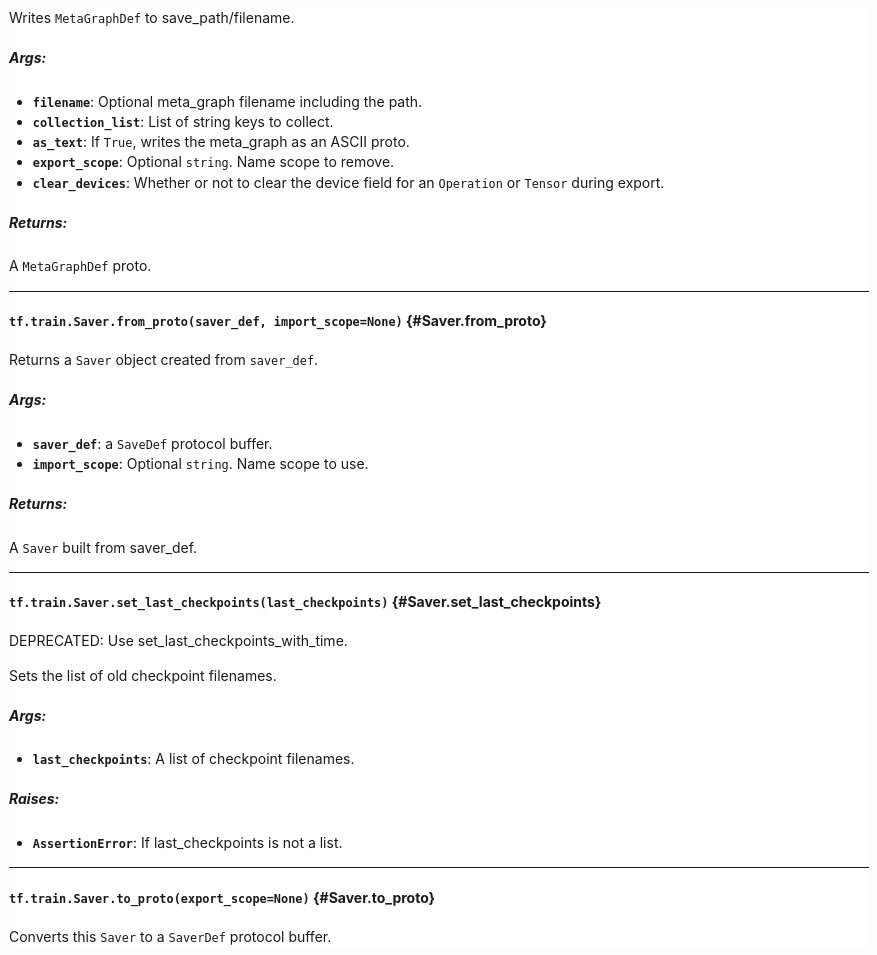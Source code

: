 Writes `MetaGraphDef` to save_path/filename.

##### Args:


*  <b>`filename`</b>: Optional meta_graph filename including the path.
*  <b>`collection_list`</b>: List of string keys to collect.
*  <b>`as_text`</b>: If `True`, writes the meta_graph as an ASCII proto.
*  <b>`export_scope`</b>: Optional `string`. Name scope to remove.
*  <b>`clear_devices`</b>: Whether or not to clear the device field for an `Operation`
    or `Tensor` during export.

##### Returns:

  A `MetaGraphDef` proto.


- - -

#### `tf.train.Saver.from_proto(saver_def, import_scope=None)` {#Saver.from_proto}

Returns a `Saver` object created from `saver_def`.

##### Args:


*  <b>`saver_def`</b>: a `SaveDef` protocol buffer.
*  <b>`import_scope`</b>: Optional `string`. Name scope to use.

##### Returns:

  A `Saver` built from saver_def.


- - -

#### `tf.train.Saver.set_last_checkpoints(last_checkpoints)` {#Saver.set_last_checkpoints}

DEPRECATED: Use set_last_checkpoints_with_time.

Sets the list of old checkpoint filenames.

##### Args:


*  <b>`last_checkpoints`</b>: A list of checkpoint filenames.

##### Raises:


*  <b>`AssertionError`</b>: If last_checkpoints is not a list.


- - -

#### `tf.train.Saver.to_proto(export_scope=None)` {#Saver.to_proto}

Converts this `Saver` to a `SaverDef` protocol buffer.
